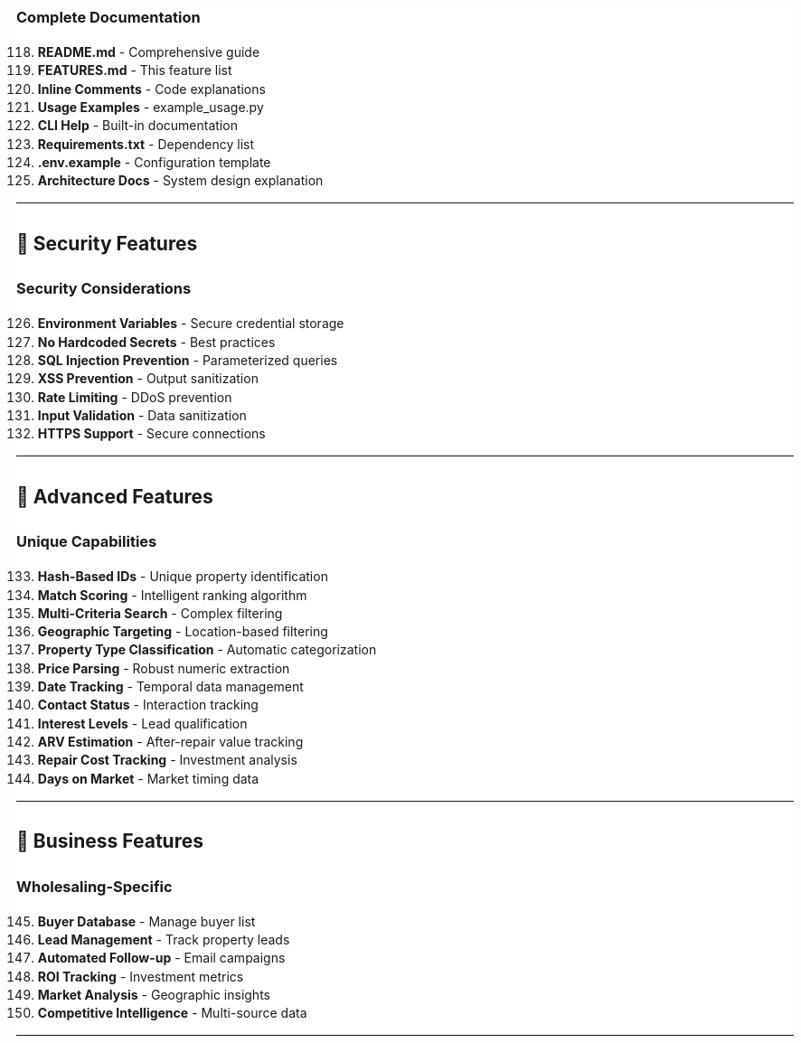 ### Complete Documentation
118. **README.md** - Comprehensive guide
119. **FEATURES.md** - This feature list
120. **Inline Comments** - Code explanations
121. **Usage Examples** - example_usage.py
122. **CLI Help** - Built-in documentation
123. **Requirements.txt** - Dependency list
124. **.env.example** - Configuration template
125. **Architecture Docs** - System design explanation

---

## 🔐 Security Features

### Security Considerations
126. **Environment Variables** - Secure credential storage
127. **No Hardcoded Secrets** - Best practices
128. **SQL Injection Prevention** - Parameterized queries
129. **XSS Prevention** - Output sanitization
130. **Rate Limiting** - DDoS prevention
131. **Input Validation** - Data sanitization
132. **HTTPS Support** - Secure connections

---

## 🌟 Advanced Features

### Unique Capabilities
133. **Hash-Based IDs** - Unique property identification
134. **Match Scoring** - Intelligent ranking algorithm
135. **Multi-Criteria Search** - Complex filtering
136. **Geographic Targeting** - Location-based filtering
137. **Property Type Classification** - Automatic categorization
138. **Price Parsing** - Robust numeric extraction
139. **Date Tracking** - Temporal data management
140. **Contact Status** - Interaction tracking
141. **Interest Levels** - Lead qualification
142. **ARV Estimation** - After-repair value tracking
143. **Repair Cost Tracking** - Investment analysis
144. **Days on Market** - Market timing data

---

## 🎯 Business Features

### Wholesaling-Specific
145. **Buyer Database** - Manage buyer list
146. **Lead Management** - Track property leads
147. **Automated Follow-up** - Email campaigns
148. **ROI Tracking** - Investment metrics
149. **Market Analysis** - Geographic insights
150. **Competitive Intelligence** - Multi-source data

---
